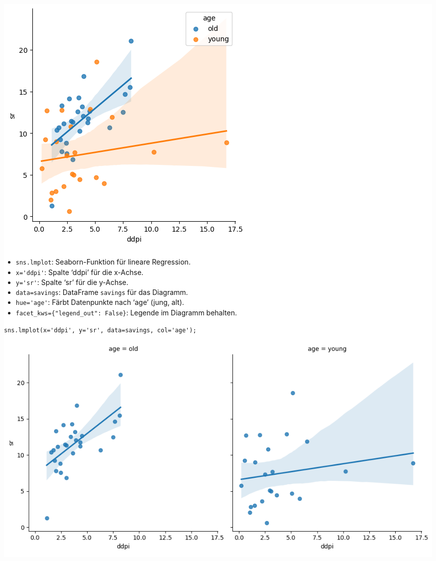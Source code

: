 ![png](Figures/savings_64_0.png)

- `sns.lmplot`: Seaborn-Funktion für lineare Regression.
- `x='ddpi'`: Spalte ‘ddpi’ für die x-Achse.
- `y='sr'`: Spalte ‘sr’ für die y-Achse.
- `data=savings`: DataFrame `savings` für das Diagramm.
- `hue='age'`: Färbt Datenpunkte nach ‘age’ (jung, alt).
- `facet_kws={"legend_out": False}`: Legende im Diagramm behalten.

```python=
sns.lmplot(x='ddpi', y='sr', data=savings, col='age');
```

![png](Figures/savings_66_0.png)
